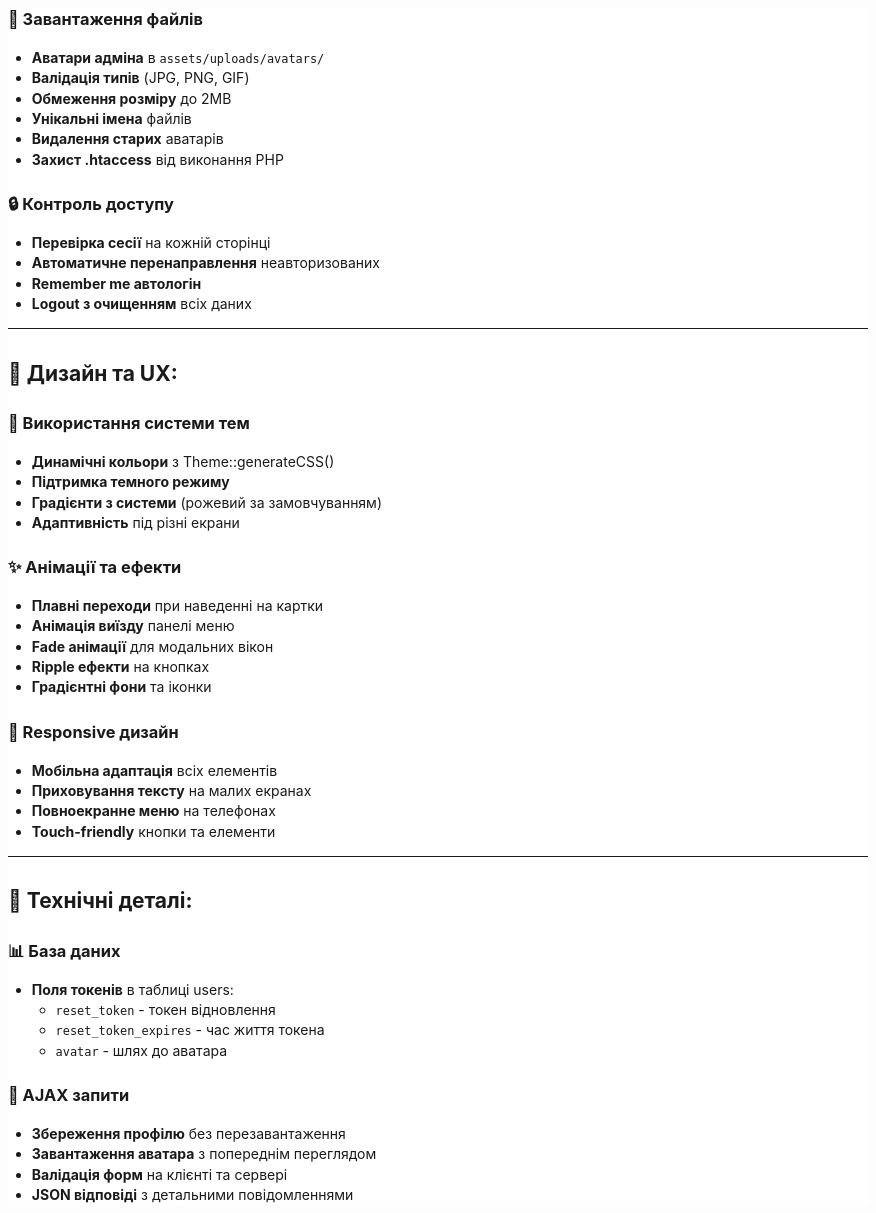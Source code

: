 ### 📁 Завантаження файлів
- **Аватари адміна** в `assets/uploads/avatars/`
- **Валідація типів** (JPG, PNG, GIF)
- **Обмеження розміру** до 2MB
- **Унікальні імена** файлів
- **Видалення старих** аватарів
- **Захист .htaccess** від виконання PHP

### 🔒 Контроль доступу
- **Перевірка сесії** на кожній сторінці
- **Автоматичне перенаправлення** неавторизованих
- **Remember me автологін**
- **Logout з очищенням** всіх даних

---

## 🎨 Дизайн та UX:

### 🌈 Використання системи тем
- **Динамічні кольори** з Theme::generateCSS()
- **Підтримка темного режиму**
- **Градієнти з системи** (рожевий за замовчуванням)
- **Адаптивність** під різні екрани

### ✨ Анімації та ефекти
- **Плавні переходи** при наведенні на картки
- **Анімація виїзду** панелі меню
- **Fade анімації** для модальних вікон
- **Ripple ефекти** на кнопках
- **Градієнтні фони** та іконки

### 📱 Responsive дизайн
- **Мобільна адаптація** всіх елементів
- **Приховування тексту** на малих екранах
- **Повноекранне меню** на телефонах
- **Touch-friendly** кнопки та елементи

---

## 🔧 Технічні деталі:

### 📊 База даних
- **Поля токенів** в таблиці users:
  - `reset_token` - токен відновлення
  - `reset_token_expires` - час життя токена
  - `avatar` - шлях до аватара

### 🔄 AJAX запити
- **Збереження профілю** без перезавантаження
- **Завантаження аватара** з попереднім переглядом
- **Валідація форм** на клієнті та сервері
- **JSON відповіді** з детальними повідомленнями
